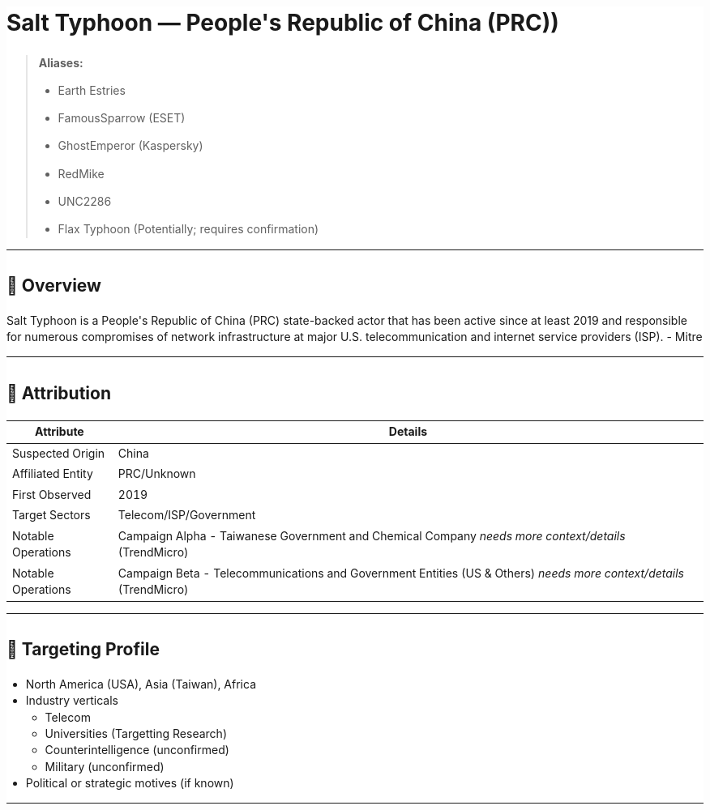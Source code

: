 # Salt Typhoon — People's Republic of China (PRC))



> **Aliases:**
>
> - Earth Estries
>
> - FamousSparrow (ESET)
>
> - GhostEmperor (Kaspersky)
>
> - RedMike
>
> - UNC2286
>
> - Flax Typhoon (Potentially; requires confirmation)
>

---

## 🧠 Overview

Salt Typhoon is a People's Republic of China (PRC) state-backed actor that has been active since at least 2019 and responsible for numerous compromises of network infrastructure at major U.S. telecommunication and internet service providers (ISP). - Mitre

---

## 🧭 Attribution

| Attribute          | Details                       |
|--------------------|-------------------------------|
| Suspected Origin   | China                         |
| Affiliated Entity  | PRC/Unknown                   |
| First Observed     | 2019                          |
| Target Sectors     | Telecom/ISP/Government        |
| Notable Operations | Campaign Alpha - Taiwanese Government and Chemical Company *needs more context/details* (TrendMicro)|
| Notable Operations | Campaign Beta - Telecommunications and Government Entities (US & Others) *needs more context/details* (TrendMicro)|

---

## 🎯 Targeting Profile

- North America (USA), Asia (Taiwan), Africa  
- Industry verticals
  * Telecom
  * Universities (Targetting Research)
  * Counterintelligence (unconfirmed)
  * Military (unconfirmed)
- Political or strategic motives (if known)

---